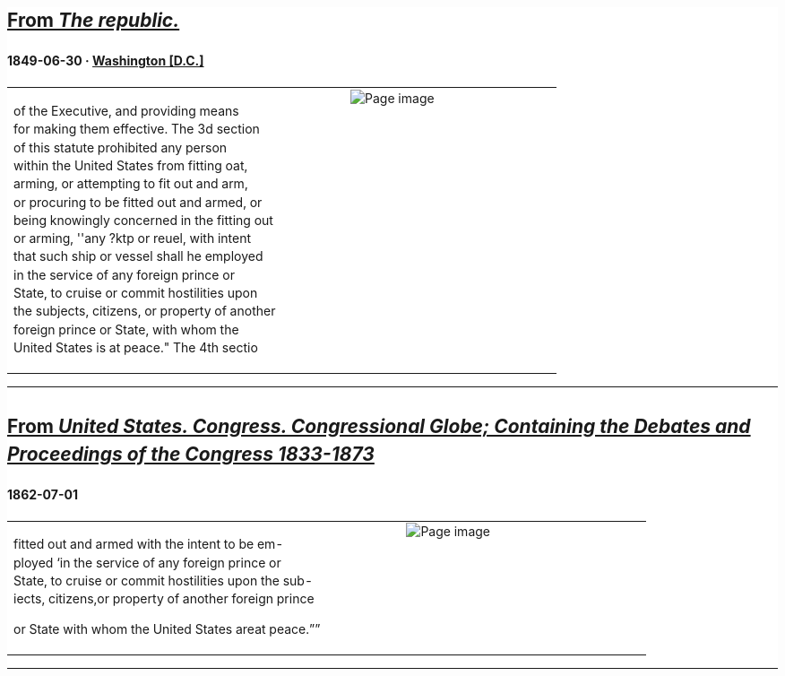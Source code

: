 ## [From _The republic._](https://www.loc.gov/resource/sn82014434/1849-06-30/ed-1/?sp=2)

#### 1849-06-30 &middot; [Washington [D.C.]](http://dbpedia.org/resource/Washington%2C_D.C.)

<table style="width: 100%;"><tr><td style="width: 50%">

  
of the Executive, and providing means  
for making them effective. The 3d section  
of this statute prohibited any person  
within the United States from fitting oat,  
arming, or attempting to fit out and arm,  
or procuring to be fitted out and armed, or  
being knowingly concerned in the fitting out  
or arming, &#x27;&#x27;any ?ktp or reuel, with intent  
that such ship or vessel shall he employed  
in the service of any foreign prince or  
State, to cruise or commit hostilities upon  
the subjects, citizens, or property of another  
foreign prince or State, with whom the  
United States is at peace.&quot; The 4th sectio
</td><td style="width: 50%; max-height: 75%; margin: auto; display: block;">
<img alt="Page image" src="https://tile.loc.gov/image-services/iiif/service:ndnp:dlc:batch_dlc_dragon_ver01:data:sn82014434:00415661368:1849063001:0084/pct:43.27311943920194,48.92841834547792,14.204188011144064,10.697956850978711/!600,600/0/default.jpg"/>
</td>
</tr></table>

---

## [From _United States. Congress. Congressional Globe; Containing the Debates and Proceedings of the Congress 1833-1873_](https://archive.org/details/sim_united-states-congress-congressional-globe_1862-07-01_188/page/n15/mode/1up?view=theater)

#### 1862-07-01

<table style="width: 100%;"><tr><td style="width: 50%">

  
fitted out and armed with the intent to be em-  
ployed ‘in the service of any foreign prince or  
State, to cruise or commit hostilities upon the sub-  
iects, citizens,or property of another foreign prince  
  
or State with whom the United States areat peace.””
</td><td style="width: 50%; max-height: 75%; margin: auto; display: block;">
<img alt="Page image" src="https://iiif.archive.org/image/iiif/2/sim_united-states-congress-congressional-globe_1862-07-01_188%2Fsim_united-states-congress-congressional-globe_1862-07-01_188_jp2.zip%2Fsim_united-states-congress-congressional-globe_1862-07-01_188_jp2%2Fsim_united-states-congress-congressional-globe_1862-07-01_188_0015.jp2/pct:37.11235383833249,30.279652844744454,25.673614641586173,4.37801350048216/600,/0/default.jpg"/>
</td>
</tr></table>

---